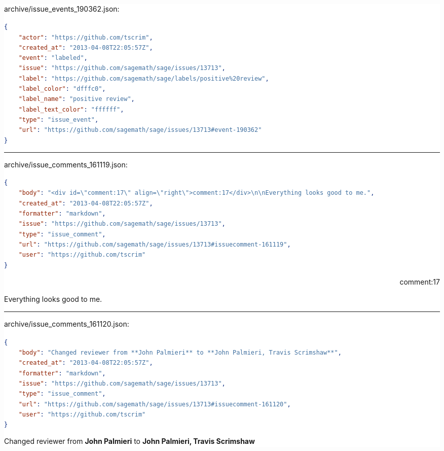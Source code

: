 archive/issue_events_190362.json:
```json
{
    "actor": "https://github.com/tscrim",
    "created_at": "2013-04-08T22:05:57Z",
    "event": "labeled",
    "issue": "https://github.com/sagemath/sage/issues/13713",
    "label": "https://github.com/sagemath/sage/labels/positive%20review",
    "label_color": "dfffc0",
    "label_name": "positive review",
    "label_text_color": "ffffff",
    "type": "issue_event",
    "url": "https://github.com/sagemath/sage/issues/13713#event-190362"
}
```



---

archive/issue_comments_161119.json:
```json
{
    "body": "<div id=\"comment:17\" align=\"right\">comment:17</div>\n\nEverything looks good to me.",
    "created_at": "2013-04-08T22:05:57Z",
    "formatter": "markdown",
    "issue": "https://github.com/sagemath/sage/issues/13713",
    "type": "issue_comment",
    "url": "https://github.com/sagemath/sage/issues/13713#issuecomment-161119",
    "user": "https://github.com/tscrim"
}
```

<div id="comment:17" align="right">comment:17</div>

Everything looks good to me.



---

archive/issue_comments_161120.json:
```json
{
    "body": "Changed reviewer from **John Palmieri** to **John Palmieri, Travis Scrimshaw**",
    "created_at": "2013-04-08T22:05:57Z",
    "formatter": "markdown",
    "issue": "https://github.com/sagemath/sage/issues/13713",
    "type": "issue_comment",
    "url": "https://github.com/sagemath/sage/issues/13713#issuecomment-161120",
    "user": "https://github.com/tscrim"
}
```

Changed reviewer from **John Palmieri** to **John Palmieri, Travis Scrimshaw**
